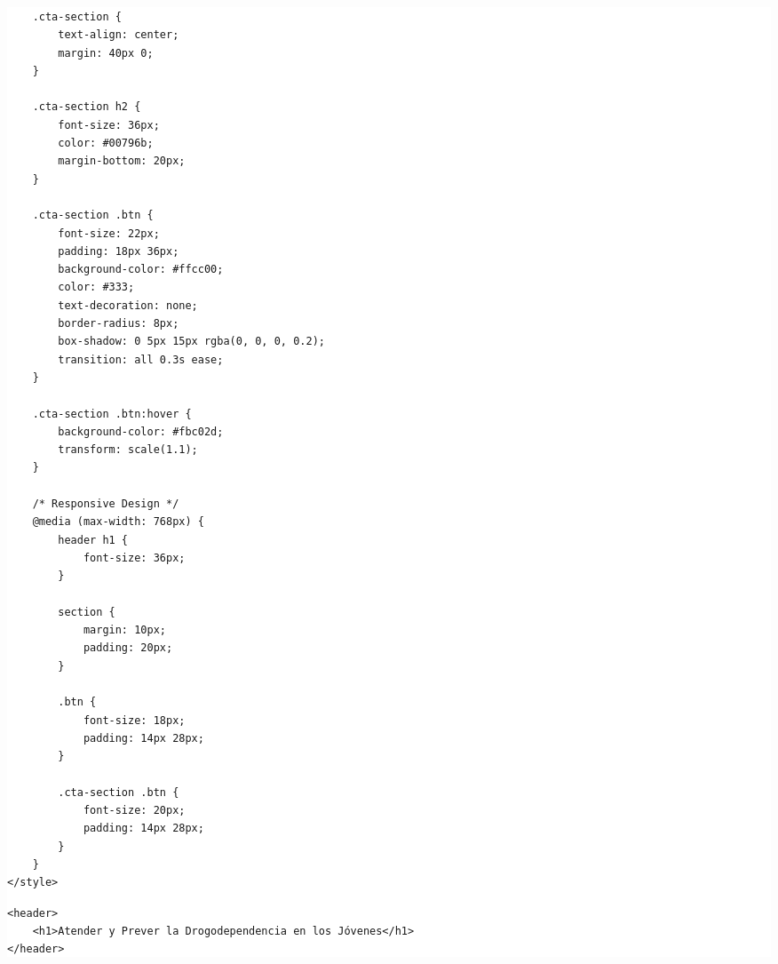         .cta-section {
            text-align: center;
            margin: 40px 0;
        }

        .cta-section h2 {
            font-size: 36px;
            color: #00796b;
            margin-bottom: 20px;
        }

        .cta-section .btn {
            font-size: 22px;
            padding: 18px 36px;
            background-color: #ffcc00;
            color: #333;
            text-decoration: none;
            border-radius: 8px;
            box-shadow: 0 5px 15px rgba(0, 0, 0, 0.2);
            transition: all 0.3s ease;
        }

        .cta-section .btn:hover {
            background-color: #fbc02d;
            transform: scale(1.1);
        }

        /* Responsive Design */
        @media (max-width: 768px) {
            header h1 {
                font-size: 36px;
            }

            section {
                margin: 10px;
                padding: 20px;
            }

            .btn {
                font-size: 18px;
                padding: 14px 28px;
            }

            .cta-section .btn {
                font-size: 20px;
                padding: 14px 28px;
            }
        }
    </style>
</head>
<body>

    <header>
        <h1>Atender y Prever la Drogodependencia en los Jóvenes</h1>
    </header>
